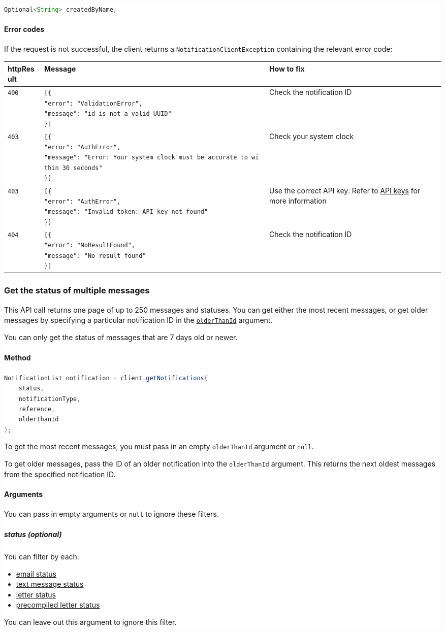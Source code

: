 ```java
Optional<String> createdByName;
```

#### Error codes

If the request is not successful, the client returns a `NotificationClientException` containing the relevant error code:

|httpResult|Message|How to fix|
|:---|:---|:---|
|`400`|`[{`<br>`"error": "ValidationError",`<br>`"message": "id is not a valid UUID"`<br>`}]`|Check the notification ID|
|`403`|`[{`<br>`"error": "AuthError",`<br>`"message": "Error: Your system clock must be accurate to within 30 seconds"`<br>`}]`|Check your system clock|
|`403`|`[{`<br>`"error": "AuthError",`<br>`"message": "Invalid token: API key not found"`<br>`}]`|Use the correct API key. Refer to [API keys](#api-keys) for more information|
|`404`|`[{`<br>`"error": "NoResultFound",`<br>`"message": "No result found"`<br>`}]`|Check the notification ID|


### Get the status of multiple messages

This API call returns one page of up to 250 messages and statuses. You can get either the most recent messages, or get older messages by specifying a particular notification ID in the [`olderThanId`](#olderthanid-optional) argument.

You can only get the status of messages that are 7 days old or newer.

#### Method

```java
NotificationList notification = client.getNotifications(
    status,
    notificationType,
    reference,
    olderThanId
);
```

To get the most recent messages, you must pass in an empty `olderThanId` argument or `null`.

To get older messages, pass the ID of an older notification into the `olderThanId` argument. This returns the next oldest messages from the specified notification ID.

#### Arguments

You can pass in empty arguments or `null` to ignore these filters.

##### status (optional)

You can filter by each:

* [email status](#email-status-descriptions)
* [text message status](#text-message-status-descriptions)
* [letter status](#letter-status-descriptions)
* [precompiled letter status](#precompiled-letter-status-descriptions)

You can leave out this argument to ignore this filter.
